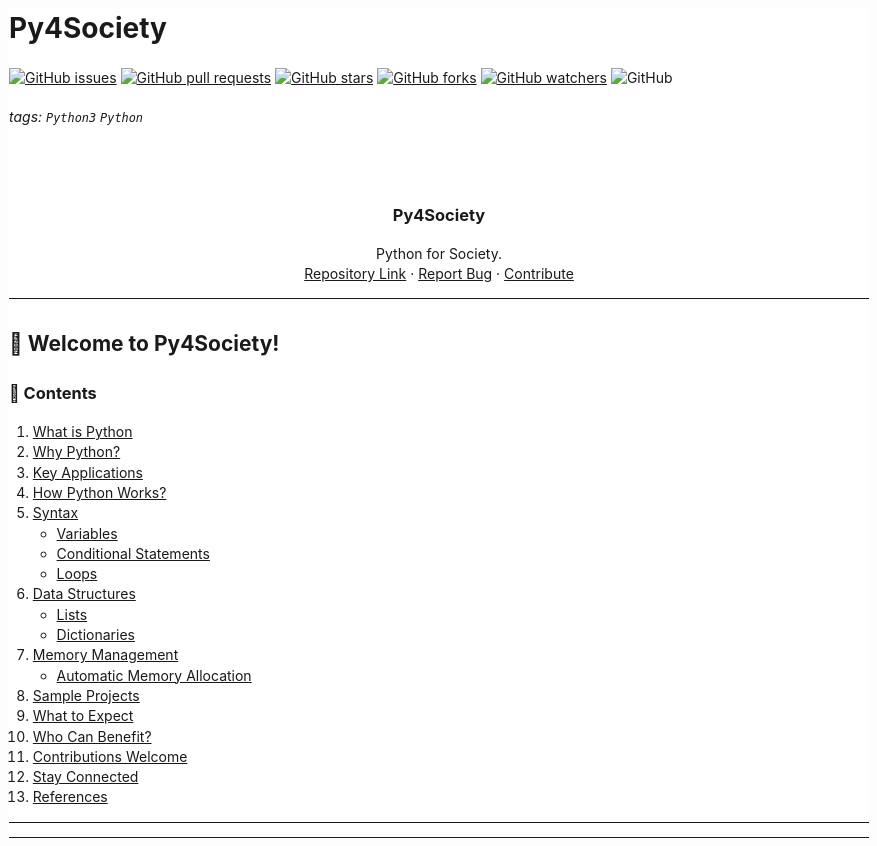# Py4Society

[![GitHub issues](https://img.shields.io/github/issues/aintburak/Py4Society?style=for-the-badge&labelColor=blue)](https://github.com/aintburak/Py4Society/issues) [![GitHub pull requests](https://img.shields.io/github/issues-pr/aintburak/Py4Society?style=for-the-badge&labelColor=green)](https://github.com/aintburak/Py4Society/pulls)  [![GitHub stars](https://img.shields.io/github/stars/aintburak/Py4Society?style=for-the-badge&labelColor=yellow)](https://github.com/aintburak/Py4Society/stargazers)  [![GitHub forks](https://img.shields.io/github/forks/aintburak/Py4Society?style=for-the-badge&labelColor=orange)](https://github.com/aintburak/Py4Society/forks)  [![GitHub watchers](https://img.shields.io/github/watchers/aintburak/Py4Society?style=for-the-badge&labelColor=purple)](https://github.com/aintburak/Py4Society/watchers)  ![GitHub](https://img.shields.io/github/license/aintburak/Py4Society?style=for-the-badge)

###### tags: `Python3` `Python`  


<br />
<div align="center">
  <h3 align="center">Py4Society</h3>
  <div align="center">
    Python for Society.
    <br />
    <a href="https://github.com/aintburak/Py4Society">Repository Link</a>
    ·
    <a href="https://github.com/aintburak/Py4Society/issues">Report Bug</a>
    ·
    <a href="https://github.com/aintburak/Py4Society/pulls">Contribute</a>
  </div>
</div>

---


## :tada: Welcome to Py4Society!


### :book: Contents


1. [What is Python](#grey_question-what-is-python)
2. [Why Python?](#computer-why-python)
3. [Key Applications](#key-key-applications)
4. [How Python Works?](#rocket-how-python-works)
5. [Syntax](#memo-syntax)
    - [Variables](#label-variables)
    - [Conditional Statements](#traffic_light-conditional-statements)
    - [Loops](#repeat-loops)
6. [Data Structures](#book-data-structures)
    - [Lists](#1234-lists)
    - [Dictionaries](#book-dictionaries)
7. [Memory Management](#floppy_disk-memory-management)
    - [Automatic Memory Allocation](#1234-automatic-memory-allocation)
8. [Sample Projects](#rocket-sample-projects)
9. [What to Expect](#telescope-what-to-expect)
10. [Who Can Benefit?](#raising_hand-who-can-benefit)
11. [Contributions Welcome](#contributions-welcome-contributions-welcome)
12. [Stay Connected](#stay-connected)
13. [References](#book-references)

---
---